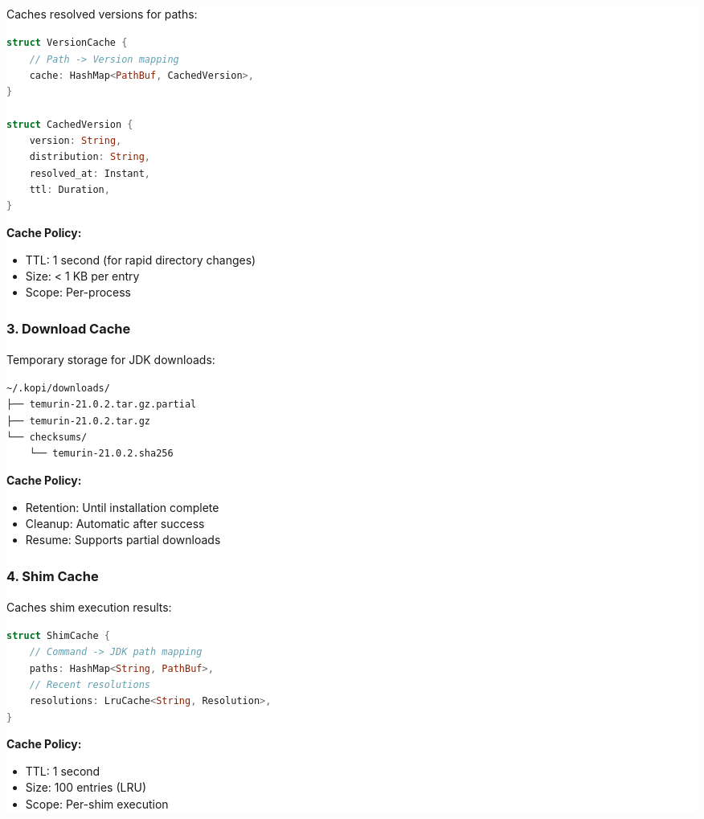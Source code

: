 Caches resolved versions for paths:

```rust
struct VersionCache {
    // Path -> Version mapping
    cache: HashMap<PathBuf, CachedVersion>,
}

struct CachedVersion {
    version: String,
    distribution: String,
    resolved_at: Instant,
    ttl: Duration,
}
```

**Cache Policy:**
- TTL: 1 second (for rapid directory changes)
- Size: < 1 KB per entry
- Scope: Per-process

### 3. Download Cache

Temporary storage for JDK downloads:

```
~/.kopi/downloads/
├── temurin-21.0.2.tar.gz.partial
├── temurin-21.0.2.tar.gz
└── checksums/
    └── temurin-21.0.2.sha256
```

**Cache Policy:**
- Retention: Until installation complete
- Cleanup: Automatic after success
- Resume: Supports partial downloads

### 4. Shim Cache

Caches shim execution results:

```rust
struct ShimCache {
    // Command -> JDK path mapping
    paths: HashMap<String, PathBuf>,
    // Recent resolutions
    resolutions: LruCache<String, Resolution>,
}
```

**Cache Policy:**
- TTL: 1 second
- Size: 100 entries (LRU)
- Scope: Per-shim execution
